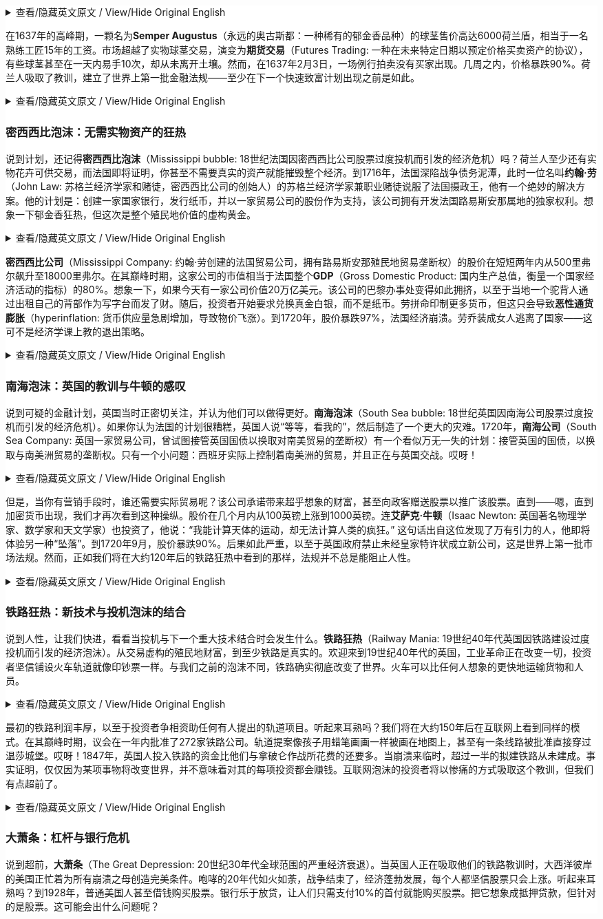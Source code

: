 <details><summary>查看/隐藏英文原文 / View/Hide Original English</summary></details>

在1637年的高峰期，一颗名为**Semper Augustus**（永远的奥古斯都：一种稀有的郁金香品种）的球茎售价高达6000荷兰盾，相当于一名熟练工匠15年的工资。市场超越了实物球茎交易，演变为**期货交易**（Futures Trading: 一种在未来特定日期以预定价格买卖资产的协议），有些球茎甚至在一天内易手10次，却从未离开土壤。然而，在1637年2月3日，一场例行拍卖没有买家出现。几周之内，价格暴跌90%。荷兰人吸取了教训，建立了世界上第一批金融法规——至少在下一个快速致富计划出现之前是如此。

<details><summary>查看/隐藏英文原文 / View/Hide Original English</summary></details>

### 密西西比泡沫：无需实物资产的狂热

说到计划，还记得**密西西比泡沫**（Mississippi bubble: 18世纪法国因密西西比公司股票过度投机而引发的经济危机）吗？荷兰人至少还有实物花卉可供交易，而法国即将证明，你甚至不需要真实的资产就能摧毁整个经济。到1716年，法国深陷战争债务泥潭，此时一位名叫**约翰·劳**（John Law: 苏格兰经济学家和赌徒，密西西比公司的创始人）的苏格兰经济学家兼职业赌徒说服了法国摄政王，他有一个绝妙的解决方案。他的计划是：创建一家国家银行，发行纸币，并以一家贸易公司的股份作为支持，该公司拥有开发法国路易斯安那属地的独家权利。想象一下郁金香狂热，但这次是整个殖民地价值的虚构黄金。

<details><summary>查看/隐藏英文原文 / View/Hide Original English</summary></details>

**密西西比公司**（Mississippi Company: 约翰·劳创建的法国贸易公司，拥有路易斯安那殖民地贸易垄断权）的股价在短短两年内从500里弗尔飙升至18000里弗尔。在其巅峰时期，这家公司的市值相当于法国整个**GDP**（Gross Domestic Product: 国内生产总值，衡量一个国家经济活动的指标）的80%。想象一下，如果今天有一家公司价值20万亿美元。该公司的巴黎办事处变得如此拥挤，以至于当地一个驼背人通过出租自己的背部作为写字台而发了财。随后，投资者开始要求兑换真金白银，而不是纸币。劳拼命印制更多货币，但这只会导致**恶性通货膨胀**（hyperinflation: 货币供应量急剧增加，导致物价飞涨）。到1720年，股价暴跌97%，法国经济崩溃。劳乔装成女人逃离了国家——这可不是经济学课上教的退出策略。

<details><summary>查看/隐藏英文原文 / View/Hide Original English</summary></details>

### 南海泡沫：英国的教训与牛顿的感叹

说到可疑的金融计划，英国当时正密切关注，并认为他们可以做得更好。**南海泡沫**（South Sea bubble: 18世纪英国因南海公司股票过度投机而引发的经济危机）。如果你认为法国的计划很糟糕，英国人说“等等，看我的”，然后制造了一个更大的灾难。1720年，**南海公司**（South Sea Company: 英国一家贸易公司，曾试图接管英国国债以换取对南美贸易的垄断权）有一个看似万无一失的计划：接管英国的国债，以换取与南美洲贸易的垄断权。只有一个小问题：西班牙实际上控制着南美洲的贸易，并且正在与英国交战。哎呀！

<details><summary>查看/隐藏英文原文 / View/Hide Original English</summary></details>

但是，当你有营销手段时，谁还需要实际贸易呢？该公司承诺带来超乎想象的财富，甚至向政客赠送股票以推广该股票。直到——嗯，直到加密货币出现，我们才再次看到这种操纵。股价在几个月内从100英镑上涨到1000英镑。连**艾萨克·牛顿**（Isaac Newton: 英国著名物理学家、数学家和天文学家）也投资了，他说：“我能计算天体的运动，却无法计算人类的疯狂。” 这句话出自这位发现了万有引力的人，他即将体验另一种“坠落”。到1720年9月，股价暴跌90%。后果如此严重，以至于英国政府禁止未经皇家特许状成立新公司，这是世界上第一批市场法规。然而，正如我们将在大约120年后的铁路狂热中看到的那样，法规并不总是能阻止人性。

<details><summary>查看/隐藏英文原文 / View/Hide Original English</summary></details>

### 铁路狂热：新技术与投机泡沫的结合

说到人性，让我们快进，看看当投机与下一个重大技术结合时会发生什么。**铁路狂热**（Railway Mania: 19世纪40年代英国因铁路建设过度投机而引发的经济泡沫）。从交易虚构的殖民地财富，到至少铁路是真实的。欢迎来到19世纪40年代的英国，工业革命正在改变一切，投资者坚信铺设火车轨道就像印钞票一样。与我们之前的泡沫不同，铁路确实彻底改变了世界。火车可以比任何人想象的更快地运输货物和人员。

<details><summary>查看/隐藏英文原文 / View/Hide Original English</summary></details>

最初的铁路利润丰厚，以至于投资者争相资助任何有人提出的轨道项目。听起来耳熟吗？我们将在大约150年后在互联网上看到同样的模式。在其巅峰时期，议会在一年内批准了272家铁路公司。轨道提案像孩子用蜡笔画画一样被画在地图上，甚至有一条线路被批准直接穿过温莎城堡。哎呀！1847年，英国人投入铁路的资金比他们与拿破仑作战所花费的还要多。当崩溃来临时，超过一半的拟建铁路从未建成。事实证明，仅仅因为某项事物将改变世界，并不意味着对其的每项投资都会赚钱。互联网泡沫的投资者将以惨痛的方式吸取这个教训，但我们有点超前了。

<details><summary>查看/隐藏英文原文 / View/Hide Original English</summary></details>

### 大萧条：杠杆与银行危机

说到超前，**大萧条**（The Great Depression: 20世纪30年代全球范围的严重经济衰退）。当英国人正在吸取他们的铁路教训时，大西洋彼岸的美国正忙着为所有崩溃之母创造完美条件。咆哮的20年代如火如荼，战争结束了，经济蓬勃发展，每个人都坚信股票只会上涨。听起来耳熟吗？到1928年，普通美国人甚至借钱购买股票。银行乐于放贷，让人们只需支付10%的首付就能购买股票。把它想象成抵押贷款，但针对的是股票。这可能会出什么问题呢？
